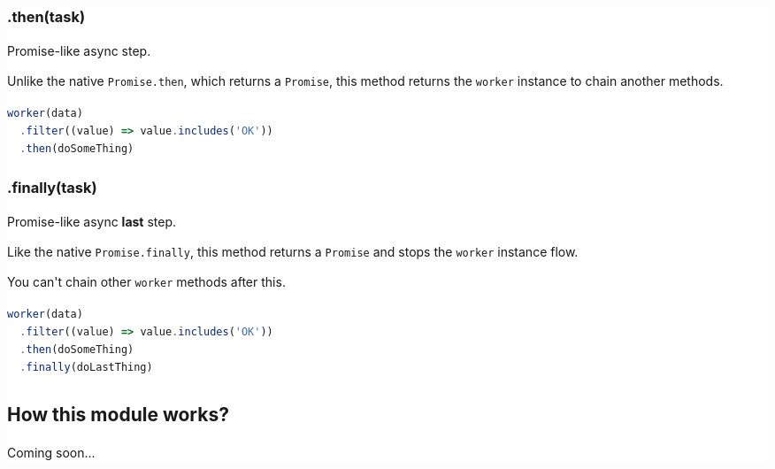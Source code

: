 ### .then(task)

Promise-like async step.

Unlike the native `Promise.then`, which returns a `Promise`, this method returns the `worker` instance to chain another methods.

```javascript
worker(data)
  .filter((value) => value.includes('OK'))
  .then(doSomeThing)
```

### .finally(task)

Promise-like async **last** step.

Like the native `Promise.finally`, this method returns a `Promise` and stops the `worker` instance flow.

You can't chain other `worker` methods after this.

```javascript
worker(data)
  .filter((value) => value.includes('OK'))
  .then(doSomeThing)
  .finally(doLastThing)
```

## How this module works?

Coming soon...
